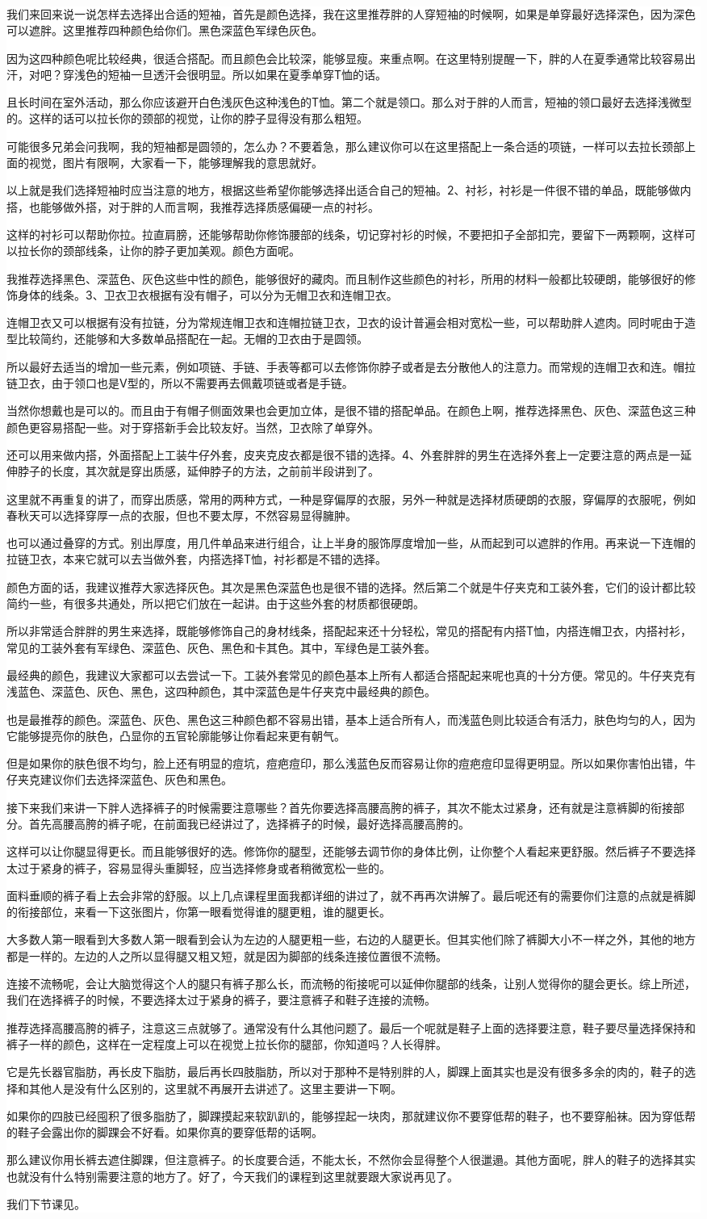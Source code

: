 我们来回来说一说怎样去选择出合适的短袖，首先是颜色选择，我在这里推荐胖的人穿短袖的时候啊，如果是单穿最好选择深色，因为深色可以遮胖。这里推荐四种颜色给你们。黑色深蓝色军绿色灰色。

因为这四种颜色呢比较经典，很适合搭配。而且颜色会比较深，能够显瘦。来重点啊。在这里特别提醒一下，胖的人在夏季通常比较容易出汗，对吧？穿浅色的短袖一旦透汗会很明显。所以如果在夏季单穿T恤的话。

且长时间在室外活动，那么你应该避开白色浅灰色这种浅色的T恤。第二个就是领口。那么对于胖的人而言，短袖的领口最好去选择浅微型的。这样的话可以拉长你的颈部的视觉，让你的脖子显得没有那么粗短。

可能很多兄弟会问我啊，我的短袖都是圆领的，怎么办？不要着急，那么建议你可以在这里搭配上一条合适的项链，一样可以去拉长颈部上面的视觉，图片有限啊，大家看一下，能够理解我的意思就好。

以上就是我们选择短袖时应当注意的地方，根据这些希望你能够选择出适合自己的短袖。2、衬衫，衬衫是一件很不错的单品，既能够做内搭，也能够做外搭，对于胖的人而言啊，我推荐选择质感偏硬一点的衬衫。

这样的衬衫可以帮助你拉。拉直肩膀，还能够帮助你修饰腰部的线条，切记穿衬衫的时候，不要把扣子全部扣完，要留下一两颗啊，这样可以拉长你的颈部线条，让你的脖子更加美观。颜色方面呢。

我推荐选择黑色、深蓝色、灰色这些中性的颜色，能够很好的藏肉。而且制作这些颜色的衬衫，所用的材料一般都比较硬朗，能够很好的修饰身体的线条。3、卫衣卫衣根据有没有帽子，可以分为无帽卫衣和连帽卫衣。

连帽卫衣又可以根据有没有拉链，分为常规连帽卫衣和连帽拉链卫衣，卫衣的设计普遍会相对宽松一些，可以帮助胖人遮肉。同时呢由于造型比较简约，还能够和大多数单品搭配在一起。无帽的卫衣由于是圆领。

所以最好去适当的增加一些元素，例如项链、手链、手表等都可以去修饰你脖子或者是去分散他人的注意力。而常规的连帽卫衣和连。帽拉链卫衣，由于领口也是V型的，所以不需要再去佩戴项链或者是手链。

当然你想戴也是可以的。而且由于有帽子侧面效果也会更加立体，是很不错的搭配单品。在颜色上啊，推荐选择黑色、灰色、深蓝色这三种颜色更容易搭配一些。对于穿搭新手会比较友好。当然，卫衣除了单穿外。

还可以用来做内搭，外面搭配上工装牛仔外套，皮夹克皮衣都是很不错的选择。4、外套胖胖的男生在选择外套上一定要注意的两点是一延伸脖子的长度，其次就是穿出质感，延伸脖子的方法，之前前半段讲到了。

这里就不再重复的讲了，而穿出质感，常用的两种方式，一种是穿偏厚的衣服，另外一种就是选择材质硬朗的衣服，穿偏厚的衣服呢，例如春秋天可以选择穿厚一点的衣服，但也不要太厚，不然容易显得臃肿。

也可以通过叠穿的方式。别出厚度，用几件单品来进行组合，让上半身的服饰厚度增加一些，从而起到可以遮胖的作用。再来说一下连帽的拉链卫衣，本来它就可以去当做外套，内搭选择T恤，衬衫都是不错的选择。

颜色方面的话，我建议推荐大家选择灰色。其次是黑色深蓝色也是很不错的选择。然后第二个就是牛仔夹克和工装外套，它们的设计都比较简约一些，有很多共通处，所以把它们放在一起讲。由于这些外套的材质都很硬朗。

所以非常适合胖胖的男生来选择，既能够修饰自己的身材线条，搭配起来还十分轻松，常见的搭配有内搭T恤，内搭连帽卫衣，内搭衬衫，常见的工装外套有军绿色、深蓝色、灰色、黑色和卡其色。其中，军绿色是工装外套。

最经典的颜色，我建议大家都可以去尝试一下。工装外套常见的颜色基本上所有人都适合搭配起来呢也真的十分方便。常见的。牛仔夹克有浅蓝色、深蓝色、灰色、黑色，这四种颜色，其中深蓝色是牛仔夹克中最经典的颜色。

也是最推荐的颜色。深蓝色、灰色、黑色这三种颜色都不容易出错，基本上适合所有人，而浅蓝色则比较适合有活力，肤色均匀的人，因为它能够提亮你的肤色，凸显你的五官轮廓能够让你看起来更有朝气。

但是如果你的肤色很不均匀，脸上还有明显的痘坑，痘疤痘印，那么浅蓝色反而容易让你的痘疤痘印显得更明显。所以如果你害怕出错，牛仔夹克建议你们去选择深蓝色、灰色和黑色。

接下来我们来讲一下胖人选择裤子的时候需要注意哪些？首先你要选择高腰高胯的裤子，其次不能太过紧身，还有就是注意裤脚的衔接部分。首先高腰高胯的裤子呢，在前面我已经讲过了，选择裤子的时候，最好选择高腰高胯的。

这样可以让你腿显得更长。而且能够很好的选。修饰你的腿型，还能够去调节你的身体比例，让你整个人看起来更舒服。然后裤子不要选择太过于紧身的裤子，容易显得头重脚轻，应当选择修身或者稍微宽松一些的。

面料垂顺的裤子看上去会非常的舒服。以上几点课程里面我都详细的讲过了，就不再再次讲解了。最后呢还有的需要你们注意的点就是裤脚的衔接部位，来看一下这张图片，你第一眼看觉得谁的腿更粗，谁的腿更长。

大多数人第一眼看到大多数人第一眼看到会认为左边的人腿更粗一些，右边的人腿更长。但其实他们除了裤脚大小不一样之外，其他的地方都是一样的。左边的人之所以显得腿又粗又短，就是因为脚部的线条连接位置很不流畅。

连接不流畅呢，会让大脑觉得这个人的腿只有裤子那么长，而流畅的衔接呢可以延伸你腿部的线条，让别人觉得你的腿会更长。综上所述，我们在选择裤子的时候，不要选择太过于紧身的裤子，要注意裤子和鞋子连接的流畅。

推荐选择高腰高胯的裤子，注意这三点就够了。通常没有什么其他问题了。最后一个呢就是鞋子上面的选择要注意，鞋子要尽量选择保持和裤子一样的颜色，这样在一定程度上可以在视觉上拉长你的腿部，你知道吗？人长得胖。

它是先长器官脂肪，再长皮下脂肪，最后再长四肢脂肪，所以对于那种不是特别胖的人，脚踝上面其实也是没有很多多余的肉的，鞋子的选择和其他人是没有什么区别的，这里就不再展开去讲述了。这里主要讲一下啊。

如果你的四肢已经囤积了很多脂肪了，脚踝摸起来软趴趴的，能够捏起一块肉，那就建议你不要穿低帮的鞋子，也不要穿船袜。因为穿低帮的鞋子会露出你的脚踝会不好看。如果你真的要穿低帮的话啊。

那么建议你用长裤去遮住脚踝，但注意裤子。的长度要合适，不能太长，不然你会显得整个人很邋遢。其他方面呢，胖人的鞋子的选择其实也就没有什么特别需要注意的地方了。好了，今天我们的课程到这里就要跟大家说再见了。

我们下节课见。